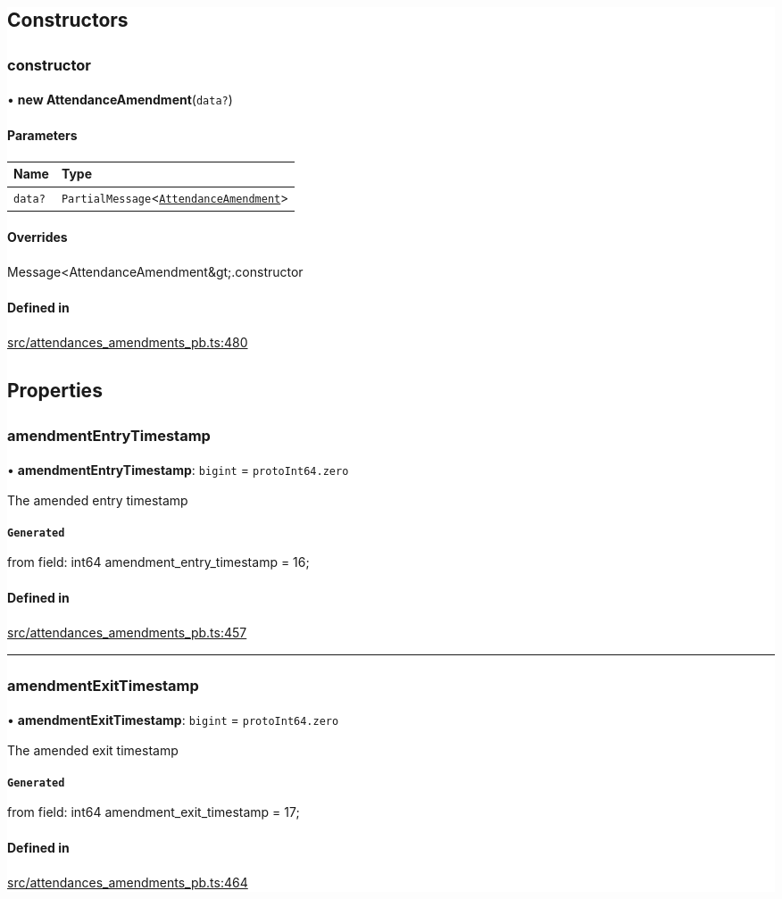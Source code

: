 ## Constructors

### constructor

• **new AttendanceAmendment**(`data?`)

#### Parameters

| Name | Type |
| :------ | :------ |
| `data?` | `PartialMessage`<[`AttendanceAmendment`](AttendanceAmendment.md)\> |

#### Overrides

Message&lt;AttendanceAmendment\&gt;.constructor

#### Defined in

[src/attendances_amendments_pb.ts:480](https://github.com/Unaxiom/genesis-ts-sdk/blob/a265138/src/attendances_amendments_pb.ts#L480)

## Properties

### amendmentEntryTimestamp

• **amendmentEntryTimestamp**: `bigint` = `protoInt64.zero`

The amended entry timestamp

**`Generated`**

from field: int64 amendment_entry_timestamp = 16;

#### Defined in

[src/attendances_amendments_pb.ts:457](https://github.com/Unaxiom/genesis-ts-sdk/blob/a265138/src/attendances_amendments_pb.ts#L457)

___

### amendmentExitTimestamp

• **amendmentExitTimestamp**: `bigint` = `protoInt64.zero`

The amended exit timestamp

**`Generated`**

from field: int64 amendment_exit_timestamp = 17;

#### Defined in

[src/attendances_amendments_pb.ts:464](https://github.com/Unaxiom/genesis-ts-sdk/blob/a265138/src/attendances_amendments_pb.ts#L464)
